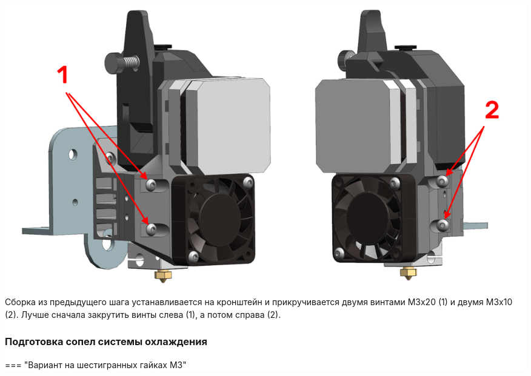 ![](./pics/ebp_assembly_6.png)

Сборка из предыдущего шага устанавливается на кронштейн и прикручивается двумя винтами М3x20 (1) и двумя М3x10 (2). Лучше сначала закрутить винты слева (1), а потом справа (2).

### Подготовка сопел системы охлаждения

=== "Вариант на шестигранных гайках М3"
